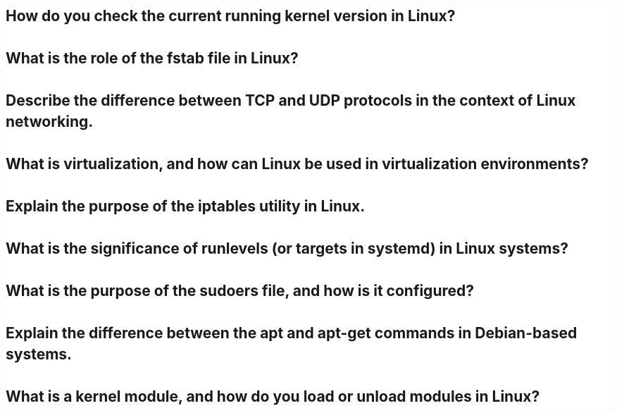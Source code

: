 <div class = "pagebreak"></div>
<div class = "pagebreak"></div>

## How do you check the current running kernel version in Linux?

<div class = "pagebreak"></div>
<div class = "pagebreak"></div>

## What is the role of the fstab file in Linux?

<div class = "pagebreak"></div>
<div class = "pagebreak"></div>

## Describe the difference between TCP and UDP protocols in the context of Linux networking.

<div class = "pagebreak"></div>
<div class = "pagebreak"></div>

## What is virtualization, and how can Linux be used in virtualization environments?

<div class = "pagebreak"></div>
<div class = "pagebreak"></div>

## Explain the purpose of the iptables utility in Linux.

<div class = "pagebreak"></div>
<div class = "pagebreak"></div>

## What is the significance of runlevels (or targets in systemd) in Linux systems?

<div class = "pagebreak"></div>
<div class = "pagebreak"></div>

## What is the purpose of the sudoers file, and how is it configured?

<div class = "pagebreak"></div>
<div class = "pagebreak"></div>

## Explain the difference between the apt and apt-get commands in Debian-based systems.

<div class = "pagebreak"></div>
<div class = "pagebreak"></div>

## What is a kernel module, and how do you load or unload modules in Linux?
